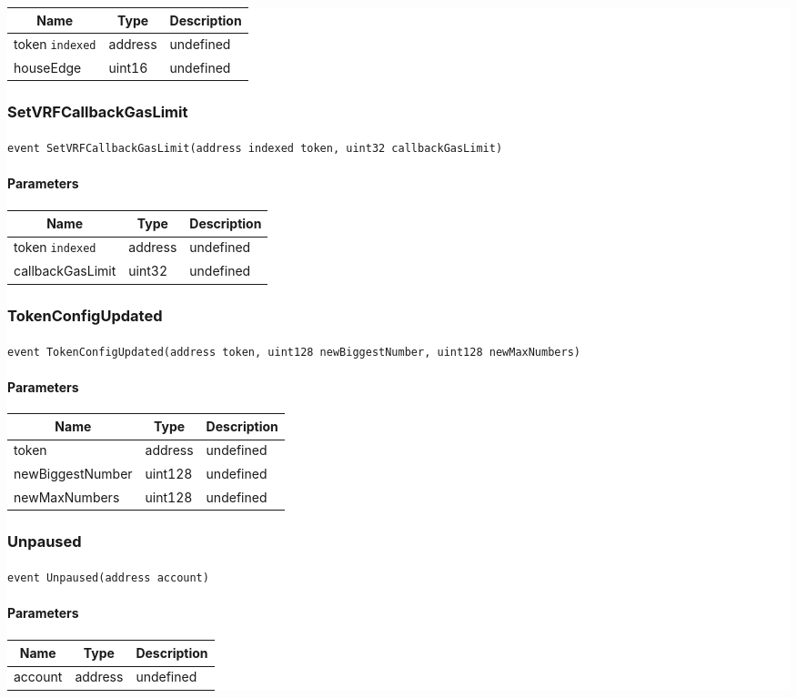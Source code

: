 | Name | Type | Description |
|---|---|---|
| token `indexed` | address | undefined |
| houseEdge  | uint16 | undefined |

### SetVRFCallbackGasLimit

```solidity
event SetVRFCallbackGasLimit(address indexed token, uint32 callbackGasLimit)
```





#### Parameters

| Name | Type | Description |
|---|---|---|
| token `indexed` | address | undefined |
| callbackGasLimit  | uint32 | undefined |

### TokenConfigUpdated

```solidity
event TokenConfigUpdated(address token, uint128 newBiggestNumber, uint128 newMaxNumbers)
```





#### Parameters

| Name | Type | Description |
|---|---|---|
| token  | address | undefined |
| newBiggestNumber  | uint128 | undefined |
| newMaxNumbers  | uint128 | undefined |

### Unpaused

```solidity
event Unpaused(address account)
```





#### Parameters

| Name | Type | Description |
|---|---|---|
| account  | address | undefined |
